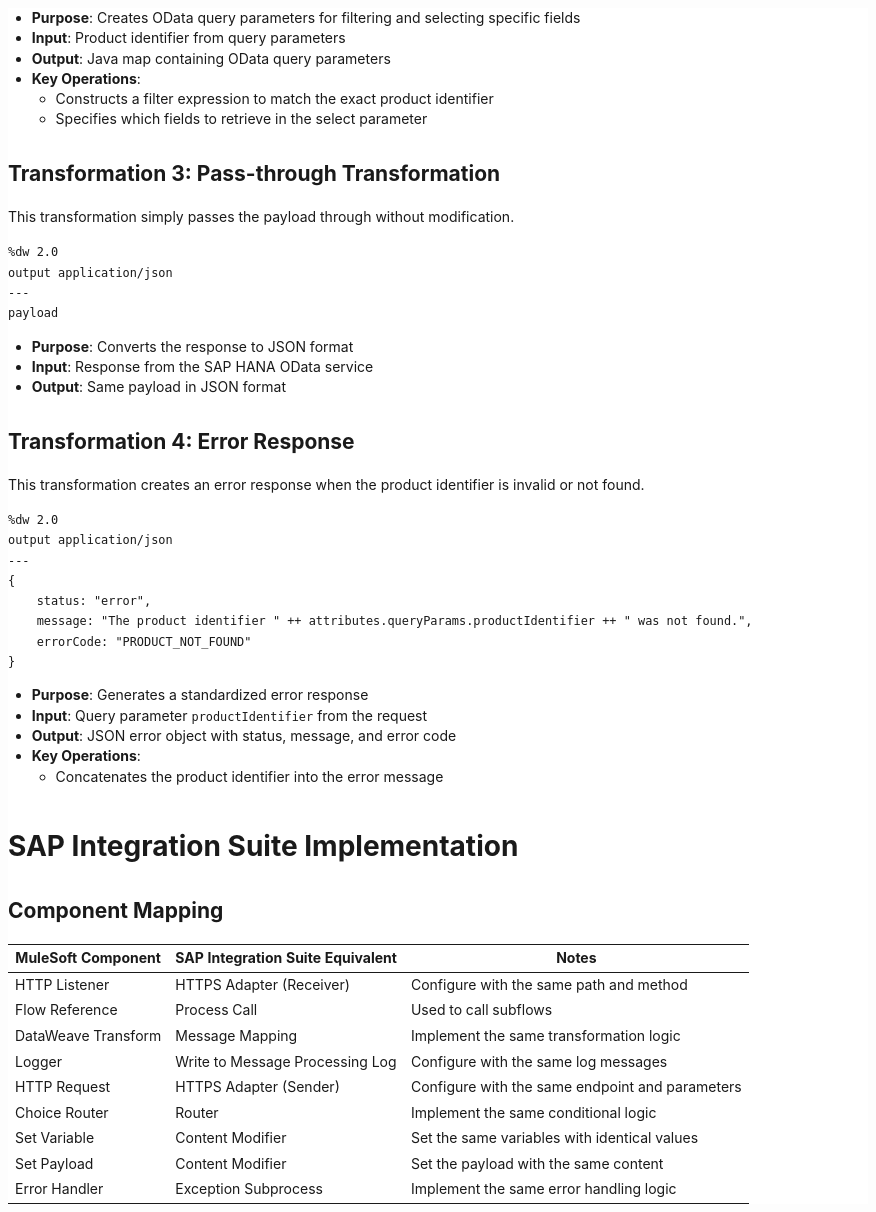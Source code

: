 - **Purpose**: Creates OData query parameters for filtering and selecting specific fields
- **Input**: Product identifier from query parameters
- **Output**: Java map containing OData query parameters
- **Key Operations**:
  - Constructs a filter expression to match the exact product identifier
  - Specifies which fields to retrieve in the select parameter

## Transformation 3: Pass-through Transformation
This transformation simply passes the payload through without modification.

```dw
%dw 2.0
output application/json
---
payload
```

- **Purpose**: Converts the response to JSON format
- **Input**: Response from the SAP HANA OData service
- **Output**: Same payload in JSON format

## Transformation 4: Error Response
This transformation creates an error response when the product identifier is invalid or not found.

```dw
%dw 2.0
output application/json
---
{
	status: "error",
	message: "The product identifier " ++ attributes.queryParams.productIdentifier ++ " was not found.",
	errorCode: "PRODUCT_NOT_FOUND"
}
```

- **Purpose**: Generates a standardized error response
- **Input**: Query parameter `productIdentifier` from the request
- **Output**: JSON error object with status, message, and error code
- **Key Operations**:
  - Concatenates the product identifier into the error message

# SAP Integration Suite Implementation

## Component Mapping

| MuleSoft Component | SAP Integration Suite Equivalent | Notes |
|--------------------|----------------------------------|-------|
| HTTP Listener | HTTPS Adapter (Receiver) | Configure with the same path and method |
| Flow Reference | Process Call | Used to call subflows |
| DataWeave Transform | Message Mapping | Implement the same transformation logic |
| Logger | Write to Message Processing Log | Configure with the same log messages |
| HTTP Request | HTTPS Adapter (Sender) | Configure with the same endpoint and parameters |
| Choice Router | Router | Implement the same conditional logic |
| Set Variable | Content Modifier | Set the same variables with identical values |
| Set Payload | Content Modifier | Set the payload with the same content |
| Error Handler | Exception Subprocess | Implement the same error handling logic |
